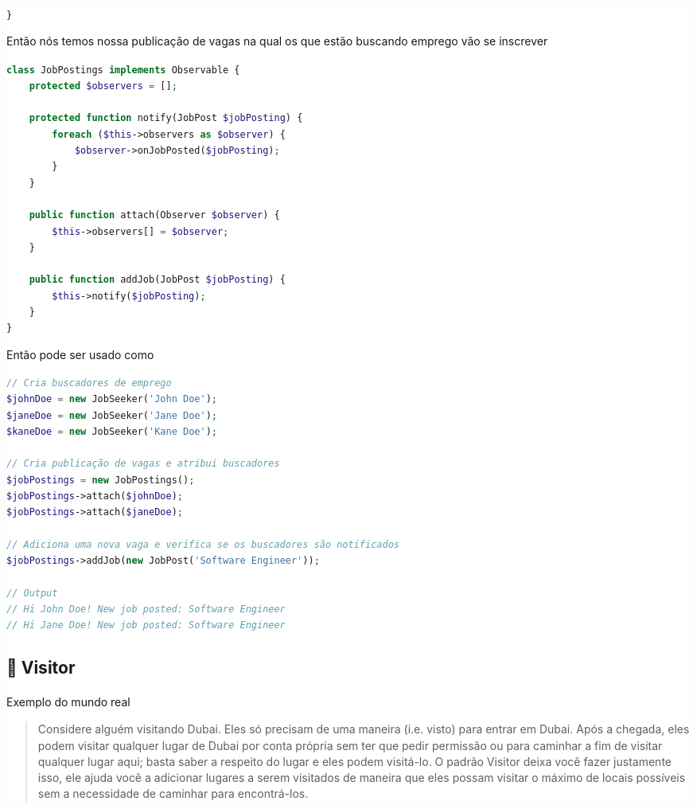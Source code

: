 ```php
}
```
Então nós temos nossa publicação de vagas na qual os que estão buscando emprego vão se inscrever
```php
class JobPostings implements Observable {
    protected $observers = [];
    
    protected function notify(JobPost $jobPosting) {
        foreach ($this->observers as $observer) {
            $observer->onJobPosted($jobPosting);
        }
    }
    
    public function attach(Observer $observer) {
        $this->observers[] = $observer;
    }
    
    public function addJob(JobPost $jobPosting) {
        $this->notify($jobPosting);
    }
}
```
Então pode ser usado como
```php
// Cria buscadores de emprego
$johnDoe = new JobSeeker('John Doe');
$janeDoe = new JobSeeker('Jane Doe');
$kaneDoe = new JobSeeker('Kane Doe');

// Cria publicação de vagas e atribui buscadores
$jobPostings = new JobPostings();
$jobPostings->attach($johnDoe);
$jobPostings->attach($janeDoe);

// Adiciona uma nova vaga e verifica se os buscadores são notificados
$jobPostings->addJob(new JobPost('Software Engineer'));

// Output
// Hi John Doe! New job posted: Software Engineer
// Hi Jane Doe! New job posted: Software Engineer
```

🏃 Visitor
-------
Exemplo do mundo real
> Considere alguém visitando Dubai. Eles só precisam de uma maneira (i.e. visto) para entrar em Dubai. Após a chegada, eles podem visitar qualquer lugar de Dubai por conta própria sem ter que pedir permissão ou para caminhar a fim de visitar qualquer lugar aqui; basta saber a respeito do lugar e eles podem visitá-lo. O padrão Visitor deixa você fazer justamente isso, ele ajuda você a adicionar lugares a serem visitados de maneira que eles possam visitar o máximo de locais possíveis sem a necessidade de caminhar para encontrá-los.
